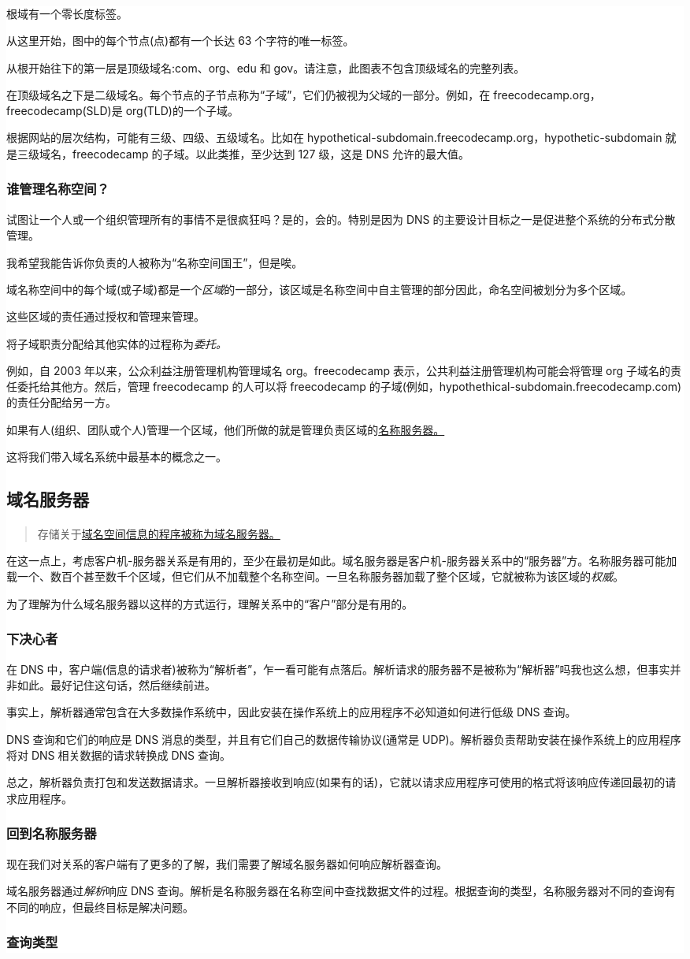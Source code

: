 根域有一个零长度标签。

从这里开始，图中的每个节点(点)都有一个长达 63 个字符的唯一标签。

从根开始往下的第一层是顶级域名:com、org、edu 和 gov。请注意，此图表不包含顶级域名的完整列表。

在顶级域名之下是二级域名。每个节点的子节点称为“子域”，它们仍被视为父域的一部分。例如，在 freecodecamp.org，freecodecamp(SLD)是 org(TLD)的一个子域。

根据网站的层次结构，可能有三级、四级、五级域名。比如在 hypothetical-subdomain.freecodecamp.org，hypothetic-subdomain 就是三级域名，freecodecamp 的子域。以此类推，至少达到 127 级，这是 DNS 允许的最大值。

### 谁管理名称空间？

试图让一个人或一个组织管理所有的事情不是很疯狂吗？是的，会的。特别是因为 DNS 的主要设计目标之一是促进整个系统的分布式分散管理。

我希望我能告诉你负责的人被称为“名称空间国王”，但是唉。

域名称空间中的每个域(或子域)都是一个*区域*的一部分，该区域是名称空间中自主管理的部分因此，命名空间被划分为多个区域。

这些区域的责任通过授权和管理来管理。

将子域职责分配给其他实体的过程称为*委托。*

例如，自 2003 年以来，公众利益注册管理机构管理域名 org。freecodecamp 表示，公共利益注册管理机构可能会将管理 org 子域名的责任委托给其他方。然后，管理 freecodecamp 的人可以将 freecodecamp 的子域(例如，hypothethical-subdomain.freecodecamp.com)的责任分配给另一方。

如果有人(组织、团队或个人)管理一个区域，他们所做的就是管理负责区域的[名称服务器。](https://learning.oreilly.com/library/view/dns-and-bind/0596100574/ch01.html)

这将我们带入域名系统中最基本的概念之一。

## 域名服务器

> 存储关于[域名空间信息的程序被称为域名服务器。](https://learning.oreilly.com/library/view/dns-and-bind/0596100574/ch02.html)

在这一点上，考虑客户机-服务器关系是有用的，至少在最初是如此。域名服务器是客户机-服务器关系中的“服务器”方。名称服务器可能加载一个、数百个甚至数千个区域，但它们从不加载整个名称空间。一旦名称服务器加载了整个区域，它就被称为该区域的*权威*。

为了理解为什么域名服务器以这样的方式运行，理解关系中的“客户”部分是有用的。

### 下决心者

在 DNS 中，客户端(信息的请求者)被称为“解析者”，乍一看可能有点落后。解析请求的服务器不是被称为“解析器”吗我也这么想，但事实并非如此。最好记住这句话，然后继续前进。

事实上，解析器通常包含在大多数操作系统中，因此安装在操作系统上的应用程序不必知道如何进行低级 DNS 查询。

DNS 查询和它们的响应是 DNS 消息的类型，并且有它们自己的数据传输协议(通常是 UDP)。解析器负责帮助安装在操作系统上的应用程序将对 DNS 相关数据的请求转换成 DNS 查询。

总之，解析器负责打包和发送数据请求。一旦解析器接收到响应(如果有的话)，它就以请求应用程序可使用的格式将该响应传递回最初的请求应用程序。

### 回到名称服务器

现在我们对关系的客户端有了更多的了解，我们需要了解域名服务器如何响应解析器查询。

域名服务器通过*解析*响应 DNS 查询。解析是名称服务器在名称空间中查找数据文件的过程。根据查询的类型，名称服务器对不同的查询有不同的响应，但最终目标是解决问题。

### 查询类型
